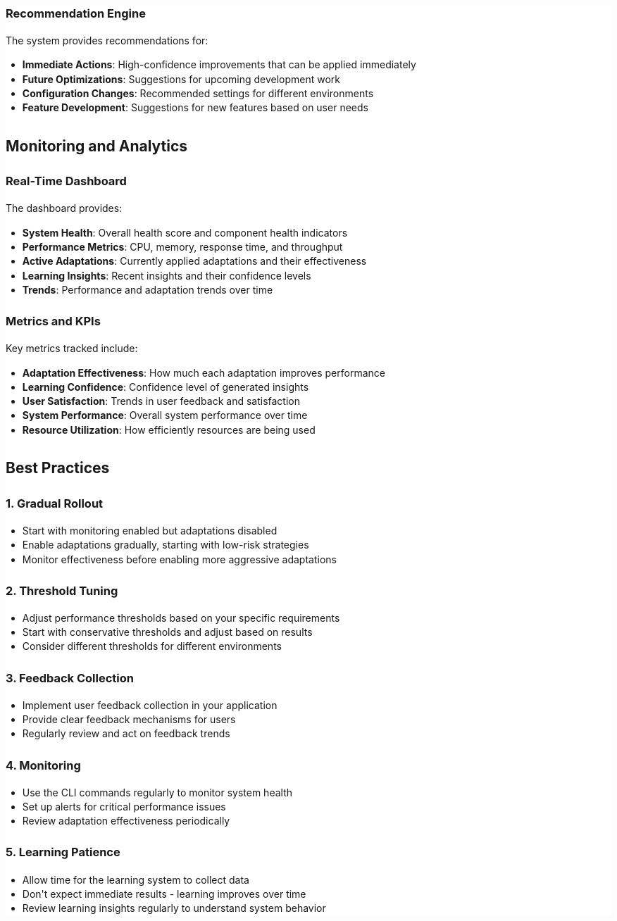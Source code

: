 ### Recommendation Engine
The system provides recommendations for:
- **Immediate Actions**: High-confidence improvements that can be applied immediately
- **Future Optimizations**: Suggestions for upcoming development work
- **Configuration Changes**: Recommended settings for different environments
- **Feature Development**: Suggestions for new features based on user needs

## Monitoring and Analytics

### Real-Time Dashboard
The dashboard provides:
- **System Health**: Overall health score and component health indicators
- **Performance Metrics**: CPU, memory, response time, and throughput
- **Active Adaptations**: Currently applied adaptations and their effectiveness
- **Learning Insights**: Recent insights and their confidence levels
- **Trends**: Performance and adaptation trends over time

### Metrics and KPIs
Key metrics tracked include:
- **Adaptation Effectiveness**: How much each adaptation improves performance
- **Learning Confidence**: Confidence level of generated insights
- **User Satisfaction**: Trends in user feedback and satisfaction
- **System Performance**: Overall system performance over time
- **Resource Utilization**: How efficiently resources are being used

## Best Practices

### 1. Gradual Rollout
- Start with monitoring enabled but adaptations disabled
- Enable adaptations gradually, starting with low-risk strategies
- Monitor effectiveness before enabling more aggressive adaptations

### 2. Threshold Tuning
- Adjust performance thresholds based on your specific requirements
- Start with conservative thresholds and adjust based on results
- Consider different thresholds for different environments

### 3. Feedback Collection
- Implement user feedback collection in your application
- Provide clear feedback mechanisms for users
- Regularly review and act on feedback trends

### 4. Monitoring
- Use the CLI commands regularly to monitor system health
- Set up alerts for critical performance issues
- Review adaptation effectiveness periodically

### 5. Learning Patience
- Allow time for the learning system to collect data
- Don't expect immediate results - learning improves over time
- Review learning insights regularly to understand system behavior
